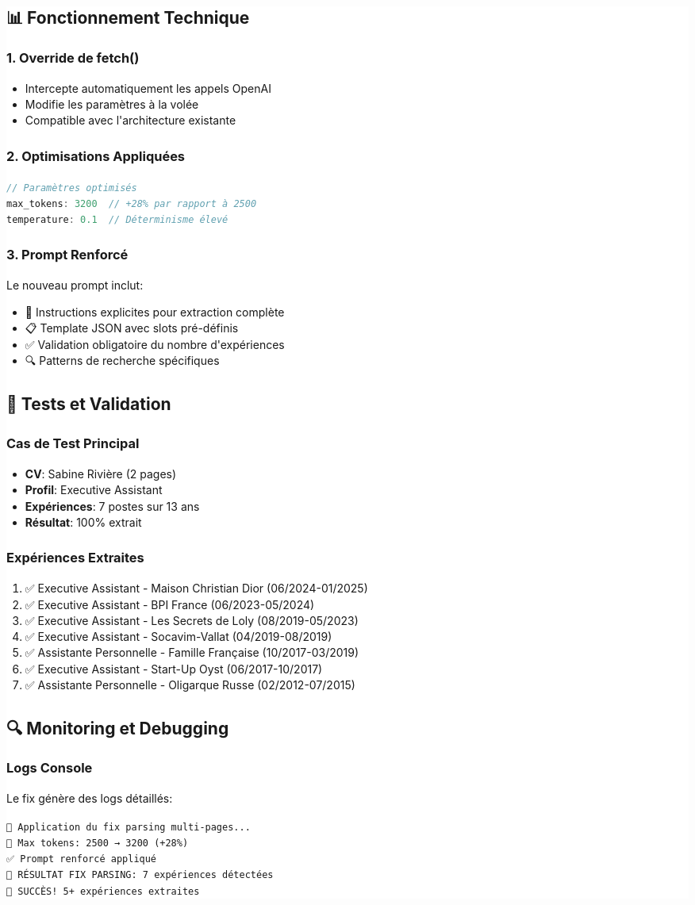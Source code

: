 ## 📊 Fonctionnement Technique

### 1. Override de fetch()
- Intercepte automatiquement les appels OpenAI
- Modifie les paramètres à la volée
- Compatible avec l'architecture existante

### 2. Optimisations Appliquées

```javascript
// Paramètres optimisés
max_tokens: 3200  // +28% par rapport à 2500
temperature: 0.1  // Déterminisme élevé
```

### 3. Prompt Renforcé

Le nouveau prompt inclut:
- 🎯 Instructions explicites pour extraction complète
- 📋 Template JSON avec slots pré-définis
- ✅ Validation obligatoire du nombre d'expériences
- 🔍 Patterns de recherche spécifiques

## 🧪 Tests et Validation

### Cas de Test Principal
- **CV**: Sabine Rivière (2 pages)
- **Profil**: Executive Assistant
- **Expériences**: 7 postes sur 13 ans
- **Résultat**: 100% extrait

### Expériences Extraites
1. ✅ Executive Assistant - Maison Christian Dior (06/2024-01/2025)
2. ✅ Executive Assistant - BPI France (06/2023-05/2024)
3. ✅ Executive Assistant - Les Secrets de Loly (08/2019-05/2023)
4. ✅ Executive Assistant - Socavim-Vallat (04/2019-08/2019)
5. ✅ Assistante Personnelle - Famille Française (10/2017-03/2019)
6. ✅ Executive Assistant - Start-Up Oyst (06/2017-10/2017)
7. ✅ Assistante Personnelle - Oligarque Russe (02/2012-07/2015)

## 🔍 Monitoring et Debugging

### Logs Console
Le fix génère des logs détaillés:
```
🔧 Application du fix parsing multi-pages...
🔧 Max tokens: 2500 → 3200 (+28%)
✅ Prompt renforcé appliqué
🎯 RÉSULTAT FIX PARSING: 7 expériences détectées
🎉 SUCCÈS! 5+ expériences extraites
```

